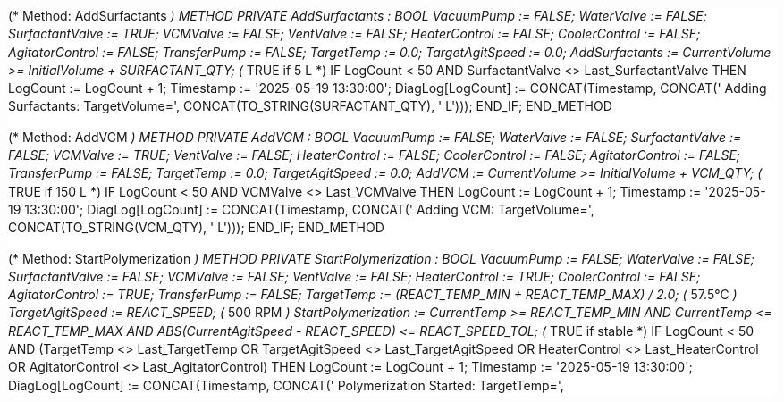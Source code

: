 (* Method: AddSurfactants *)
METHOD PRIVATE AddSurfactants : BOOL
    VacuumPump := FALSE;
    WaterValve := FALSE;
    SurfactantValve := TRUE;
    VCMValve := FALSE;
    VentValve := FALSE;
    HeaterControl := FALSE;
    CoolerControl := FALSE;
    AgitatorControl := FALSE;
    TransferPump := FALSE;
    TargetTemp := 0.0;
    TargetAgitSpeed := 0.0;
    AddSurfactants := CurrentVolume >= InitialVolume + SURFACTANT_QTY; (* TRUE if 5 L *)
    IF LogCount < 50 AND SurfactantValve <> Last_SurfactantValve THEN
        LogCount := LogCount + 1;
        Timestamp := '2025-05-19 13:30:00';
        DiagLog[LogCount] := CONCAT(Timestamp, CONCAT(' Adding Surfactants: TargetVolume=', 
            CONCAT(TO_STRING(SURFACTANT_QTY), ' L')));
    END_IF;
END_METHOD

(* Method: AddVCM *)
METHOD PRIVATE AddVCM : BOOL
    VacuumPump := FALSE;
    WaterValve := FALSE;
    SurfactantValve := FALSE;
    VCMValve := TRUE;
    VentValve := FALSE;
    HeaterControl := FALSE;
    CoolerControl := FALSE;
    AgitatorControl := FALSE;
    TransferPump := FALSE;
    TargetTemp := 0.0;
    TargetAgitSpeed := 0.0;
    AddVCM := CurrentVolume >= InitialVolume + VCM_QTY; (* TRUE if 150 L *)
    IF LogCount < 50 AND VCMValve <> Last_VCMValve THEN
        LogCount := LogCount + 1;
        Timestamp := '2025-05-19 13:30:00';
        DiagLog[LogCount] := CONCAT(Timestamp, CONCAT(' Adding VCM: TargetVolume=', 
            CONCAT(TO_STRING(VCM_QTY), ' L')));
    END_IF;
END_METHOD

(* Method: StartPolymerization *)
METHOD PRIVATE StartPolymerization : BOOL
    VacuumPump := FALSE;
    WaterValve := FALSE;
    SurfactantValve := FALSE;
    VCMValve := FALSE;
    VentValve := FALSE;
    HeaterControl := TRUE;
    CoolerControl := FALSE;
    AgitatorControl := TRUE;
    TransferPump := FALSE;
    TargetTemp := (REACT_TEMP_MIN + REACT_TEMP_MAX) / 2.0; (* 57.5°C *)
    TargetAgitSpeed := REACT_SPEED; (* 500 RPM *)
    StartPolymerization := CurrentTemp >= REACT_TEMP_MIN AND CurrentTemp <= REACT_TEMP_MAX AND 
                          ABS(CurrentAgitSpeed - REACT_SPEED) <= REACT_SPEED_TOL; (* TRUE if stable *)
    IF LogCount < 50 AND (TargetTemp <> Last_TargetTemp OR TargetAgitSpeed <> Last_TargetAgitSpeed OR 
                          HeaterControl <> Last_HeaterControl OR AgitatorControl <> Last_AgitatorControl) THEN
        LogCount := LogCount + 1;
        Timestamp := '2025-05-19 13:30:00';
        DiagLog[LogCount] := CONCAT(Timestamp, CONCAT(' Polymerization Started: TargetTemp=', 